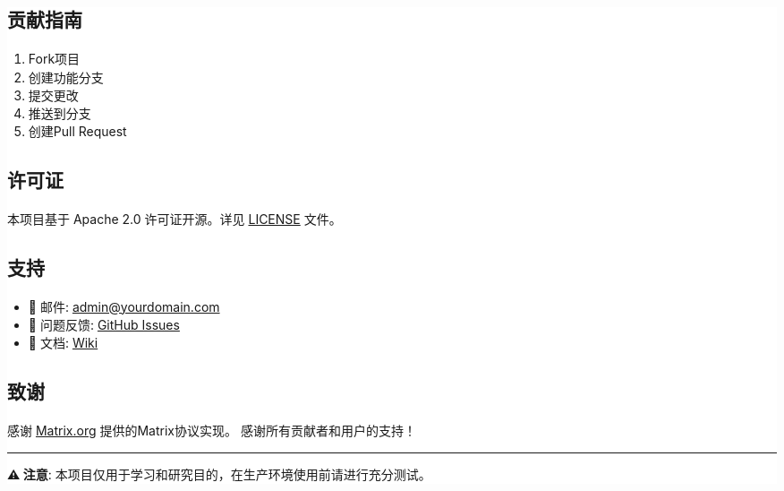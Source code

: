 ## 贡献指南

1. Fork项目
2. 创建功能分支
3. 提交更改
4. 推送到分支
5. 创建Pull Request

## 许可证

本项目基于 Apache 2.0 许可证开源。详见 [LICENSE](LICENSE) 文件。

## 支持

- 📧 邮件: admin@yourdomain.com
- 🐛 问题反馈: [GitHub Issues](https://github.com/yourusername/synapse-friends/issues)
- 📖 文档: [Wiki](https://github.com/yourusername/synapse-friends/wiki)

## 致谢

感谢 [Matrix.org](https://matrix.org) 提供的Matrix协议实现。
感谢所有贡献者和用户的支持！

---

**⚠️ 注意**: 本项目仅用于学习和研究目的，在生产环境使用前请进行充分测试。